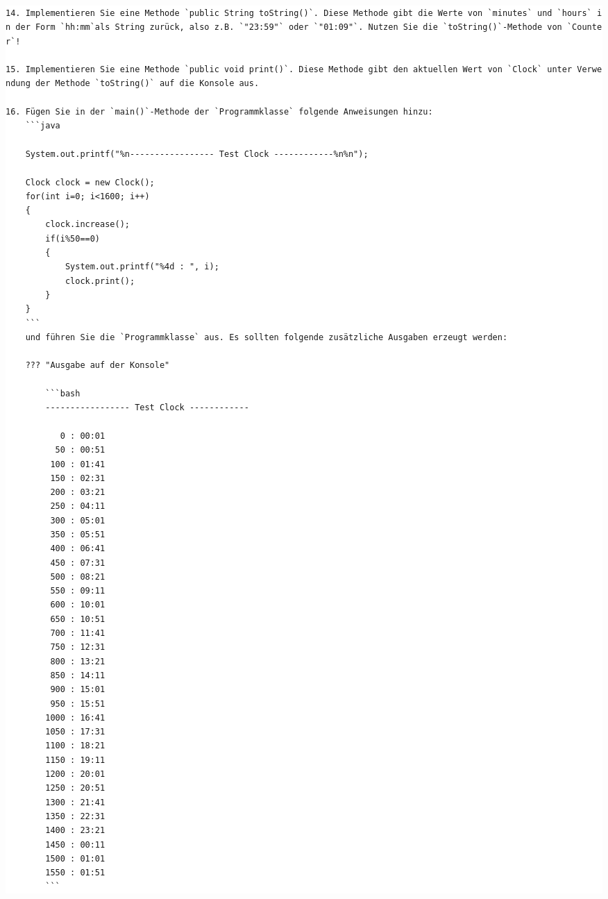 	14. Implementieren Sie eine Methode `public String toString()`. Diese Methode gibt die Werte von `minutes` und `hours` in der Form `hh:mm`als String zurück, also z.B. `"23:59"` oder `"01:09"`. Nutzen Sie die `toString()`-Methode von `Counter`!

	15. Implementieren Sie eine Methode `public void print()`. Diese Methode gibt den aktuellen Wert von `Clock` unter Verwendung der Methode `toString()` auf die Konsole aus. 

	16. Fügen Sie in der `main()`-Methode der `Programmklasse` folgende Anweisungen hinzu:
		```java	
		
		System.out.printf("%n----------------- Test Clock ------------%n%n");
		
	    Clock clock = new Clock();
	    for(int i=0; i<1600; i++)
	    {
	        clock.increase();
	        if(i%50==0)
	        {
	            System.out.printf("%4d : ", i);
	            clock.print();
	        }
	    }
	    ```
		und führen Sie die `Programmklasse` aus. Es sollten folgende zusätzliche Ausgaben erzeugt werden:

		??? "Ausgabe auf der Konsole"

			```bash
			----------------- Test Clock ------------

			   0 : 00:01
			  50 : 00:51
			 100 : 01:41
			 150 : 02:31
			 200 : 03:21
			 250 : 04:11
			 300 : 05:01
			 350 : 05:51
			 400 : 06:41
			 450 : 07:31
			 500 : 08:21
			 550 : 09:11
			 600 : 10:01
			 650 : 10:51
			 700 : 11:41
			 750 : 12:31
			 800 : 13:21
			 850 : 14:11
			 900 : 15:01
			 950 : 15:51
			1000 : 16:41
			1050 : 17:31
			1100 : 18:21
			1150 : 19:11
			1200 : 20:01
			1250 : 20:51
			1300 : 21:41
			1350 : 22:31
			1400 : 23:21
			1450 : 00:11
			1500 : 01:01
			1550 : 01:51
			```
